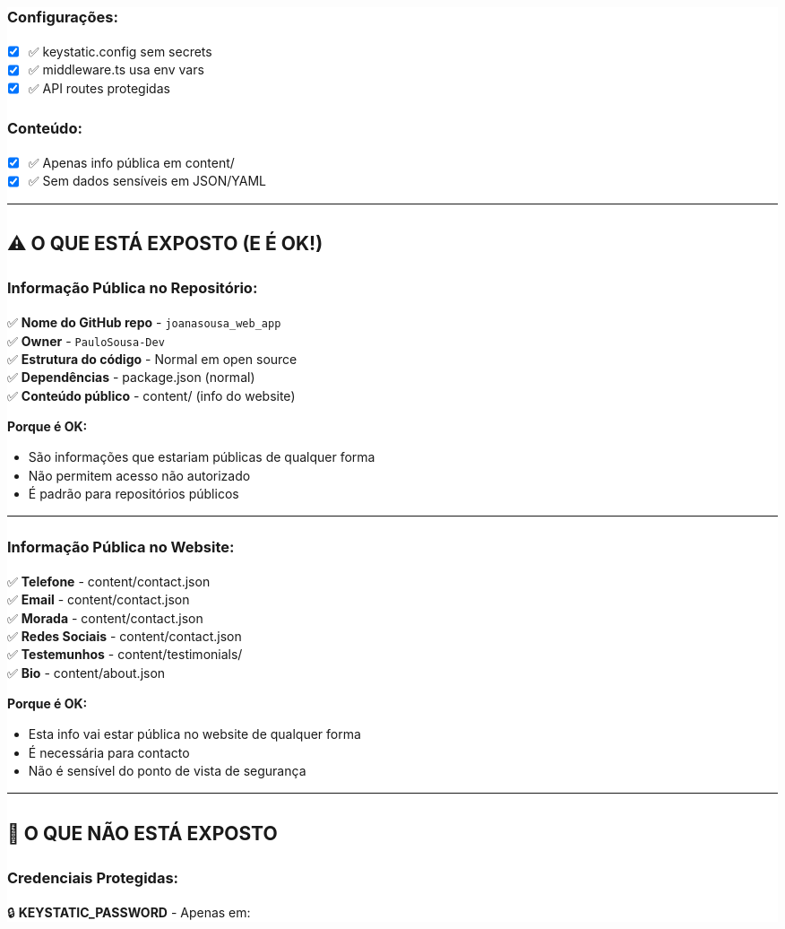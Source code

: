 ### **Configurações:**

- [x] ✅ keystatic.config sem secrets
- [x] ✅ middleware.ts usa env vars
- [x] ✅ API routes protegidas

### **Conteúdo:**

- [x] ✅ Apenas info pública em content/
- [x] ✅ Sem dados sensíveis em JSON/YAML

---

## ⚠️ O QUE ESTÁ EXPOSTO (E É OK!)

### **Informação Pública no Repositório:**

✅ **Nome do GitHub repo** - `joanasousa_web_app`  
✅ **Owner** - `PauloSousa-Dev`  
✅ **Estrutura do código** - Normal em open source  
✅ **Dependências** - package.json (normal)  
✅ **Conteúdo público** - content/ (info do website)

**Porque é OK:**

- São informações que estariam públicas de qualquer forma
- Não permitem acesso não autorizado
- É padrão para repositórios públicos

---

### **Informação Pública no Website:**

✅ **Telefone** - content/contact.json  
✅ **Email** - content/contact.json  
✅ **Morada** - content/contact.json  
✅ **Redes Sociais** - content/contact.json  
✅ **Testemunhos** - content/testimonials/  
✅ **Bio** - content/about.json

**Porque é OK:**

- Esta info vai estar pública no website de qualquer forma
- É necessária para contacto
- Não é sensível do ponto de vista de segurança

---

## 🚨 O QUE NÃO ESTÁ EXPOSTO

### **Credenciais Protegidas:**

🔒 **KEYSTATIC_PASSWORD** - Apenas em:
